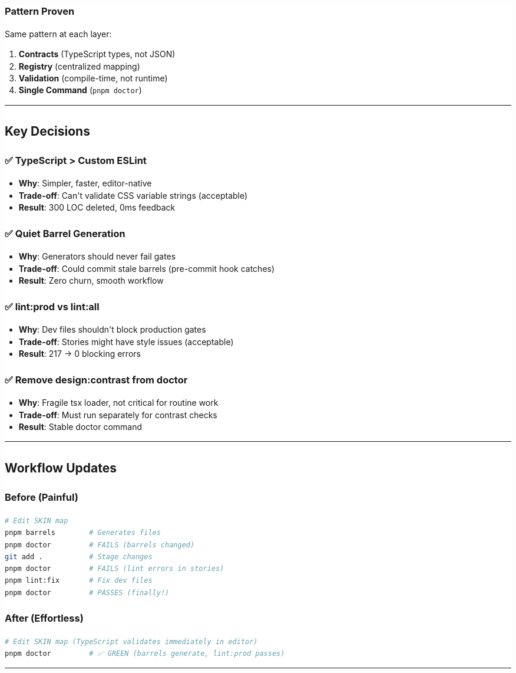 ### Pattern Proven

Same pattern at each layer:
1. **Contracts** (TypeScript types, not JSON)
2. **Registry** (centralized mapping)
3. **Validation** (compile-time, not runtime)
4. **Single Command** (`pnpm doctor`)

---

## Key Decisions

### ✅ TypeScript > Custom ESLint
- **Why**: Simpler, faster, editor-native
- **Trade-off**: Can't validate CSS variable strings (acceptable)
- **Result**: 300 LOC deleted, 0ms feedback

### ✅ Quiet Barrel Generation
- **Why**: Generators should never fail gates
- **Trade-off**: Could commit stale barrels (pre-commit hook catches)
- **Result**: Zero churn, smooth workflow

### ✅ lint:prod vs lint:all
- **Why**: Dev files shouldn't block production gates
- **Trade-off**: Stories might have style issues (acceptable)
- **Result**: 217 → 0 blocking errors

### ✅ Remove design:contrast from doctor
- **Why**: Fragile tsx loader, not critical for routine work
- **Trade-off**: Must run separately for contrast checks
- **Result**: Stable doctor command

---

## Workflow Updates

### Before (Painful)
```bash
# Edit SKIN map
pnpm barrels        # Generates files
pnpm doctor         # FAILS (barrels changed)
git add .           # Stage changes
pnpm doctor         # FAILS (lint errors in stories)
pnpm lint:fix       # Fix dev files
pnpm doctor         # PASSES (finally!)
```

### After (Effortless)
```bash
# Edit SKIN map (TypeScript validates immediately in editor)
pnpm doctor         # ✅ GREEN (barrels generate, lint:prod passes)
```

---